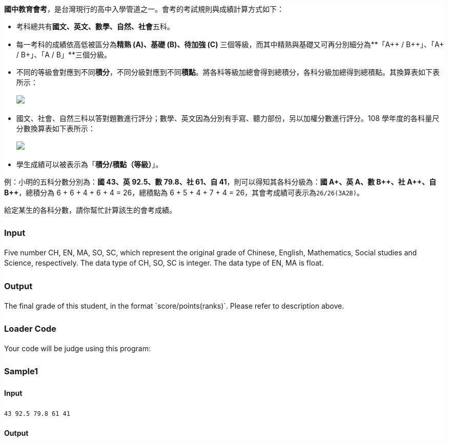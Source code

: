 **國中教育會考**，是台灣現行的高中入學管道之一。會考的考試規則與成績計算方式如下：

-   考科總共有**國文、英文、數學、自然、社會**五科。

-   每一考科的成績依高低被區分為**精熟 (A)、基礎 (B)、待加強 (C)**
    三個等級，而其中精熟與基礎又可再分別細分為**「A++ / B++」、「A+ /
    B+」、「A / B」**三個分級。

-   不同的等級會對應到不同**積分**，不同分級對應到不同**積點**。將各科等級加總會得到總積分，各科分級加總得到總積點。其換算表如下表所示：

    ![](https://ncchen99.github.io/ckjudgedumper/ckjudge/Lec05/%E5%9C%8B%E4%B8%AD%E6%95%99%E8%82%B2%E6%9C%83%E8%80%83%E6%88%90%E7%B8%BE%20CAP%20grade/images/b108e1d8afa0b47514e61aebe0a502e44d24e00a.png)

-   國文、社會、自然三科以答對題數進行評分；數學、英文因為分別有手寫、聽力部份，另以加權分數進行評分。108
    學年度的各科量尺分數換算表如下表所示：

    ![](https://ncchen99.github.io/ckjudgedumper/ckjudge/Lec05/%E5%9C%8B%E4%B8%AD%E6%95%99%E8%82%B2%E6%9C%83%E8%80%83%E6%88%90%E7%B8%BE%20CAP%20grade/images/594132e0d016faba82b2f6264c18461f75bcb122.png)

-   學生成績可以被表示為「**積分/積點（等級）**」。

例：小明的五科分數分別為：**國 43、英 92.5、數 79.8、社 61、自
41**，則可以得知其各科分級為：**國 A+、英 A、數 B++、社 A++、自
B++**，總積分為 6 + 6 + 4 + 6 + 4 = 26，總積點為 6 + 5 + 4 + 7 + 4 =
26，其會考成績可表示為`26/26(3A2B)`。

給定某生的各科分數，請你幫忙計算該生的會考成績。

</div>

### Input

Five number CH, EN, MA, SO, SC, which represent the original grade of
Chinese, English, Mathematics, Social studies and Science, respectively.
The data type of CH, SO, SC is integer. The data type of EN, MA is
float.

### Output

The final grade of this student, in the format \`score/points(ranks)\`.
Please refer to description above.

### Loader Code

<div>

Your code will be judge using this program:

</div>

<div>

### Sample1

#### Input

    43 92.5 79.8 61 41

#### Output
